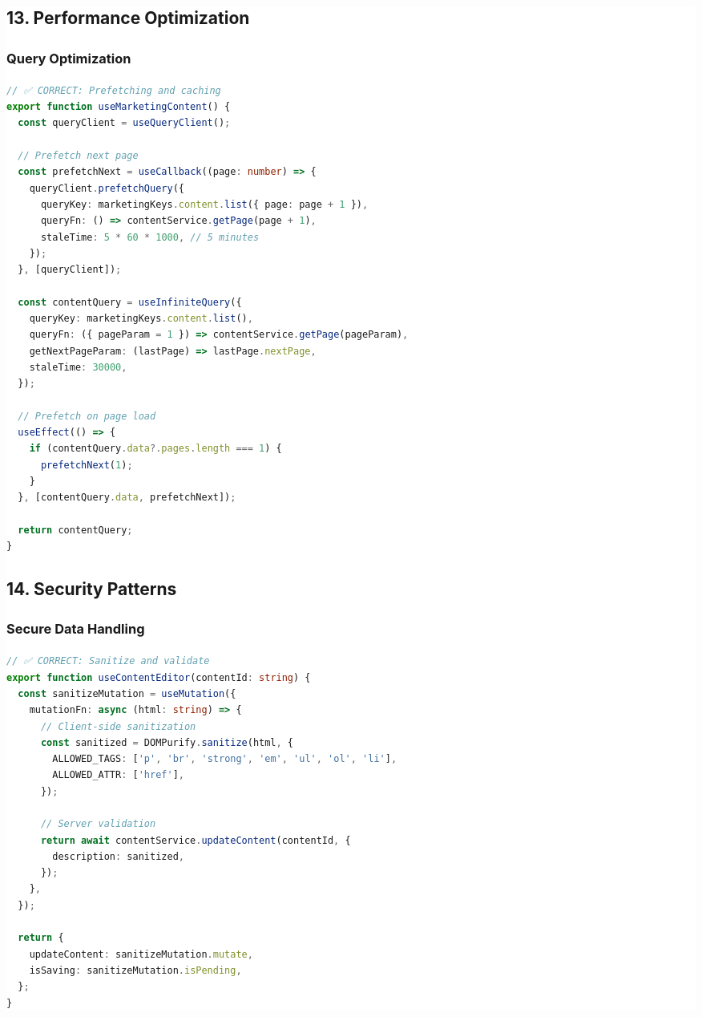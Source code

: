 ## 13. Performance Optimization

### Query Optimization
```typescript
// ✅ CORRECT: Prefetching and caching
export function useMarketingContent() {
  const queryClient = useQueryClient();
  
  // Prefetch next page
  const prefetchNext = useCallback((page: number) => {
    queryClient.prefetchQuery({
      queryKey: marketingKeys.content.list({ page: page + 1 }),
      queryFn: () => contentService.getPage(page + 1),
      staleTime: 5 * 60 * 1000, // 5 minutes
    });
  }, [queryClient]);
  
  const contentQuery = useInfiniteQuery({
    queryKey: marketingKeys.content.list(),
    queryFn: ({ pageParam = 1 }) => contentService.getPage(pageParam),
    getNextPageParam: (lastPage) => lastPage.nextPage,
    staleTime: 30000,
  });
  
  // Prefetch on page load
  useEffect(() => {
    if (contentQuery.data?.pages.length === 1) {
      prefetchNext(1);
    }
  }, [contentQuery.data, prefetchNext]);
  
  return contentQuery;
}
```

## 14. Security Patterns

### Secure Data Handling
```typescript
// ✅ CORRECT: Sanitize and validate
export function useContentEditor(contentId: string) {
  const sanitizeMutation = useMutation({
    mutationFn: async (html: string) => {
      // Client-side sanitization
      const sanitized = DOMPurify.sanitize(html, {
        ALLOWED_TAGS: ['p', 'br', 'strong', 'em', 'ul', 'ol', 'li'],
        ALLOWED_ATTR: ['href'],
      });
      
      // Server validation
      return await contentService.updateContent(contentId, {
        description: sanitized,
      });
    },
  });
  
  return {
    updateContent: sanitizeMutation.mutate,
    isSaving: sanitizeMutation.isPending,
  };
}
```
